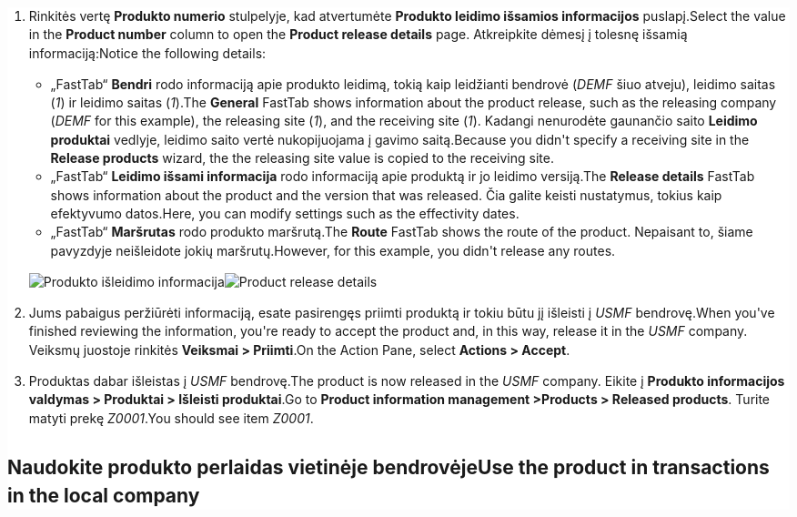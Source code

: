 1. <span data-ttu-id="96c7b-302">Rinkitės vertę **Produkto numerio** stulpelyje, kad atvertumėte **Produkto leidimo išsamios informacijos** puslapį.</span><span class="sxs-lookup"><span data-stu-id="96c7b-302">Select the value in the **Product number** column to open the **Product release details** page.</span></span> <span data-ttu-id="96c7b-303">Atkreipkite dėmesį į tolesnę išsamią informaciją:</span><span class="sxs-lookup"><span data-stu-id="96c7b-303">Notice the following details:</span></span>

    - <span data-ttu-id="96c7b-304">„FastTab“ **Bendri** rodo informaciją apie produkto leidimą, tokią kaip leidžianti bendrovė (*DEMF* šiuo atveju), leidimo saitas (*1*) ir leidimo saitas (*1*).</span><span class="sxs-lookup"><span data-stu-id="96c7b-304">The **General** FastTab shows information about the product release, such as the releasing company (*DEMF* for this example), the releasing site (*1*), and the receiving site (*1*).</span></span> <span data-ttu-id="96c7b-305">Kadangi nenurodėte gaunančio saito **Leidimo produktai** vedlyje, leidimo saito vertė nukopijuojama į gavimo saitą.</span><span class="sxs-lookup"><span data-stu-id="96c7b-305">Because you didn't specify a receiving site in the **Release products** wizard, the the releasing site value is copied to the receiving site.</span></span>
    - <span data-ttu-id="96c7b-306">„FastTab“ **Leidimo išsami informacija** rodo informaciją apie produktą ir jo leidimo versiją.</span><span class="sxs-lookup"><span data-stu-id="96c7b-306">The **Release details** FastTab shows information about the product and the version that was released.</span></span> <span data-ttu-id="96c7b-307">Čia galite keisti nustatymus, tokius kaip efektyvumo datos.</span><span class="sxs-lookup"><span data-stu-id="96c7b-307">Here, you can modify settings such as the effectivity dates.</span></span>
    - <span data-ttu-id="96c7b-308">„FastTab“ **Maršrutas** rodo produkto maršrutą.</span><span class="sxs-lookup"><span data-stu-id="96c7b-308">The **Route** FastTab shows the route of the product.</span></span> <span data-ttu-id="96c7b-309">Nepaisant to, šiame pavyzdyje neišleidote jokių maršrutų.</span><span class="sxs-lookup"><span data-stu-id="96c7b-309">However, for this example, you didn't release any routes.</span></span>

    <span data-ttu-id="96c7b-310">![Produkto išleidimo informacija](media/product-release-details-2.png "Produkto išleidimo informacija")</span><span class="sxs-lookup"><span data-stu-id="96c7b-310">![Product release details](media/product-release-details-2.png "Product release details")</span></span>

1. <span data-ttu-id="96c7b-311">Jums pabaigus peržiūrėti informaciją, esate pasirengęs priimti produktą ir tokiu būtu jį išleisti į *USMF* bendrovę.</span><span class="sxs-lookup"><span data-stu-id="96c7b-311">When you've finished reviewing the information, you're ready to accept the product and, in this way, release it in the *USMF* company.</span></span> <span data-ttu-id="96c7b-312">Veiksmų juostoje rinkitės **Veiksmai &gt; Priimti**.</span><span class="sxs-lookup"><span data-stu-id="96c7b-312">On the Action Pane, select **Actions &gt; Accept**.</span></span>
1. <span data-ttu-id="96c7b-313">Produktas dabar išleistas į *USMF* bendrovę.</span><span class="sxs-lookup"><span data-stu-id="96c7b-313">The product is now released in the *USMF* company.</span></span> <span data-ttu-id="96c7b-314">Eikite į **Produkto informacijos valdymas &gt; Produktai &gt; Išleisti produktai**.</span><span class="sxs-lookup"><span data-stu-id="96c7b-314">Go to **Product information management &gt;Products &gt; Released products**.</span></span> <span data-ttu-id="96c7b-315">Turite matyti prekę *Z0001*.</span><span class="sxs-lookup"><span data-stu-id="96c7b-315">You should see item *Z0001*.</span></span>

## <a name="use-the-product-in-transactions-in-the-local-company"></a><span data-ttu-id="96c7b-316">Naudokite produkto perlaidas vietinėje bendrovėje</span><span class="sxs-lookup"><span data-stu-id="96c7b-316">Use the product in transactions in the local company</span></span>

